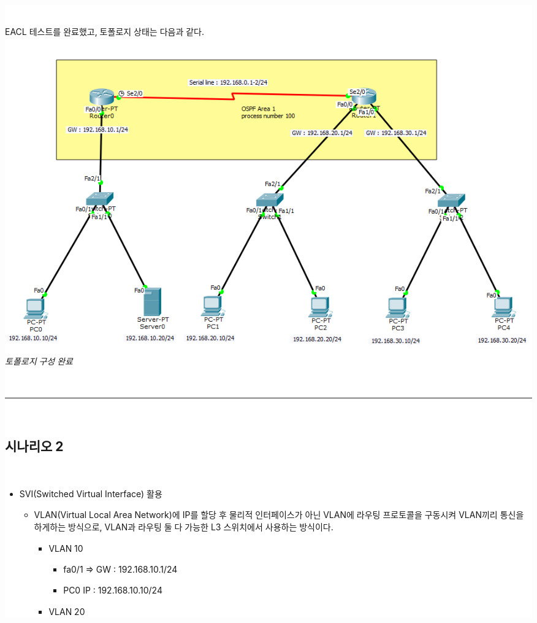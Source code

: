 
<br>

EACL 테스트를 완료했고, 토폴로지 상태는 다음과 같다.

![토폴로지 구성 완료](/assets/img/2024-04-02/9.png)
_토폴로지 구성 완료_

<br>

---

<br>

## 시나리오 2

<br>

- SVI(Switched Virtual Interface) 활용

    - VLAN(Virtual Local Area Network)에 IP를 할당 후 물리적 인터페이스가 아닌 VLAN에 라우팅 프로토콜을 구동시켜 VLAN끼리 통신을 하게하는 방식으로, VLAN과 라우팅 둘 다 가능한 L3 스위치에서 사용하는 방식이다.

        - VLAN 10

            - fa0/1 => GW : 192.168.10.1/24

            - PC0 IP : 192.168.10.10/24
        
        - VLAN 20
